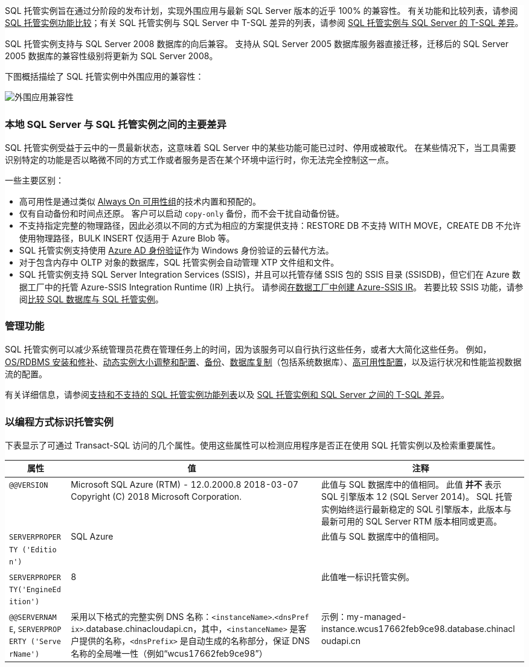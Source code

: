 SQL 托管实例旨在通过分阶段的发布计划，实现外围应用与最新 SQL Server 版本的近乎 100% 的兼容性。 有关功能和比较列表，请参阅 [SQL 托管实例功能比较](../database/features-comparison.md)；有关 SQL 托管实例与 SQL Server 中 T-SQL 差异的列表，请参阅 [SQL 托管实例与 SQL Server 的 T-SQL 差异](transact-sql-tsql-differences-sql-server.md)。

SQL 托管实例支持与 SQL Server 2008 数据库的向后兼容。 支持从 SQL Server 2005 数据库服务器直接迁移，迁移后的 SQL Server 2005 数据库的兼容性级别将更新为 SQL Server 2008。
  
下图概括描绘了 SQL 托管实例中外围应用的兼容性：  

![外围应用兼容性](./media/sql-managed-instance-paas-overview/migration.png)

### <a name="key-differences-between-sql-server-on-premises-and-sql-managed-instance"></a>本地 SQL Server 与 SQL 托管实例之间的主要差异

SQL 托管实例受益于云中的一贯最新状态，这意味着 SQL Server 中的某些功能可能已过时、停用或被取代。 在某些情况下，当工具需要识别特定的功能是否以略微不同的方式工作或者服务是否在某个环境中运行时，你无法完全控制这一点。

一些主要区别：

- 高可用性是通过类似 [Always On 可用性组](https://docs.microsoft.com/sql/database-engine/availability-groups/windows/always-on-availability-groups-sql-server)的技术内置和预配的。
- 仅有自动备份和时间点还原。 客户可以启动 `copy-only` 备份，而不会干扰自动备份链。
- 不支持指定完整的物理路径，因此必须以不同的方式为相应的方案提供支持：RESTORE DB 不支持 WITH MOVE，CREATE DB 不允许使用物理路径，BULK INSERT 仅适用于 Azure Blob 等。
- SQL 托管实例支持使用 [Azure AD 身份验证](../database/authentication-aad-overview.md)作为 Windows 身份验证的云替代方法。
- 对于包含内存中 OLTP 对象的数据库，SQL 托管实例会自动管理 XTP 文件组和文件。
- SQL 托管实例支持 SQL Server Integration Services (SSIS)，并且可以托管存储 SSIS 包的 SSIS 目录 (SSISDB)，但它们在 Azure 数据工厂中的托管 Azure-SSIS Integration Runtime (IR) 上执行。 请参阅[在数据工厂中创建 Azure-SSIS IR](../../data-factory/create-azure-ssis-integration-runtime.md)。 若要比较 SSIS 功能，请参阅[比较 SQL 数据库与 SQL 托管实例](../../data-factory/create-azure-ssis-integration-runtime.md#comparison-of-sql-database-and-sql-managed-instance)。

### <a name="administration-features"></a>管理功能

SQL 托管实例可以减少系统管理员花费在管理任务上的时间，因为该服务可以自行执行这些任务，或者大大简化这些任务。 例如，[OS/RDBMS 安装和修补](../database/high-availability-sla.md)、[动态实例大小调整和配置](../database/single-database-scale.md)、[备份](../database/automated-backups-overview.md)、[数据库复制](replication-between-two-instances-configure-tutorial.md)（包括系统数据库）、[高可用性配置](../database/high-availability-sla.md)，以及运行状况和性能监视数据流的配置。

有关详细信息，请参阅[支持和不支持的 SQL 托管实例功能列表](../database/features-comparison.md)以及 [SQL 托管实例和 SQL Server 之间的 T-SQL 差异](transact-sql-tsql-differences-sql-server.md)。

### <a name="programmatically-identify-a-managed-instance"></a>以编程方式标识托管实例

下表显示了可通过 Transact-SQL 访问的几个属性。使用这些属性可以检测应用程序是否正在使用 SQL 托管实例以及检索重要属性。

|属性|值|注释|
|---|---|---|
|`@@VERSION`|Microsoft SQL Azure (RTM) - 12.0.2000.8 2018-03-07 Copyright (C) 2018 Microsoft Corporation.|此值与 SQL 数据库中的值相同。 此值 **并不** 表示 SQL 引擎版本 12 (SQL Server 2014)。 SQL 托管实例始终运行最新稳定的 SQL 引擎版本，此版本与最新可用的 SQL Server RTM 版本相同或更高。  |
|`SERVERPROPERTY ('Edition')`|SQL Azure|此值与 SQL 数据库中的值相同。|
|`SERVERPROPERTY('EngineEdition')`|8|此值唯一标识托管实例。|
|`@@SERVERNAME`, `SERVERPROPERTY ('ServerName')`|采用以下格式的完整实例 DNS 名称：`<instanceName>`.`<dnsPrefix>`.database.chinacloudapi.cn，其中，`<instanceName>` 是客户提供的名称，`<dnsPrefix>` 是自动生成的名称部分，保证 DNS 名称的全局唯一性（例如“wcus17662feb9ce98”）|示例：my-managed-instance.wcus17662feb9ce98.database.chinacloudapi.cn|
